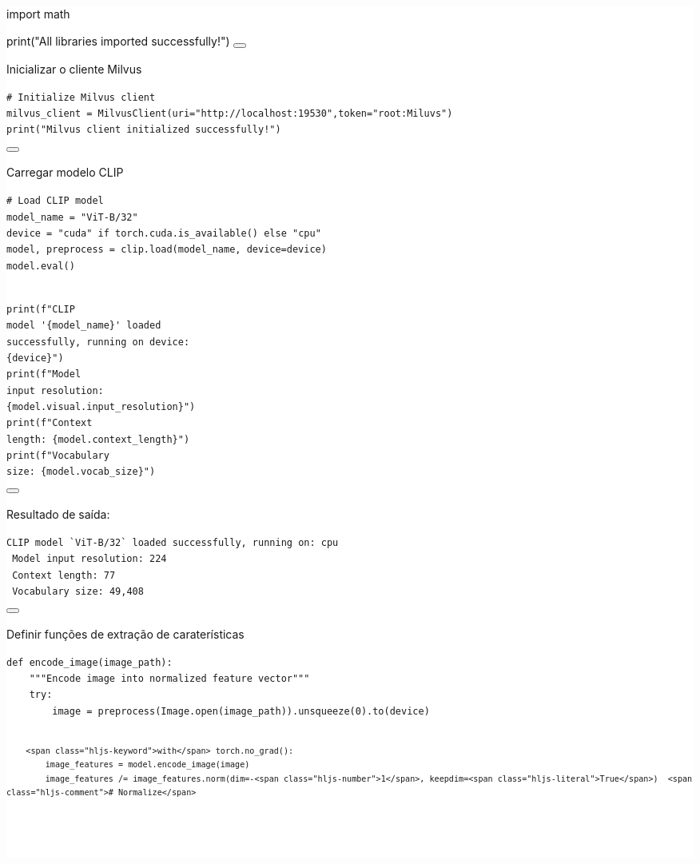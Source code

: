 <span class="hljs-keyword">import</span> math

<span class="hljs-built_in">print</span>(<span class="hljs-string">&quot;All libraries imported successfully!&quot;</span>)
<button class="copy-code-btn"></button></code></pre>
<p>Inicializar o cliente Milvus</p>
<pre><code translate="no"><span class="hljs-comment"># Initialize Milvus client</span>
milvus_client = MilvusClient(uri=<span class="hljs-string">&quot;http://localhost:19530&quot;</span>,token=<span class="hljs-string">&quot;root:Miluvs&quot;</span>)
<span class="hljs-built_in">print</span>(<span class="hljs-string">&quot;Milvus client initialized successfully!&quot;</span>)
<button class="copy-code-btn"></button></code></pre>
<p>Carregar modelo CLIP</p>
<pre><code translate="no"><span class="hljs-comment"># Load CLIP model</span>
model_name = <span class="hljs-string">&quot;ViT-B/32&quot;</span>
device = <span class="hljs-string">&quot;cuda&quot;</span> <span class="hljs-keyword">if</span> torch.cuda.is_available() <span class="hljs-keyword">else</span> <span class="hljs-string">&quot;cpu&quot;</span>
model, preprocess = clip.load(model_name, device=device)
model.<span class="hljs-built_in">eval</span>()

<span class="hljs-built_in">print</span>(<span class="hljs-string">f&quot;CLIP model &#x27;<span class="hljs-subst">{model_name}</span>&#x27; loaded successfully, running on device: <span class="hljs-subst">{device}</span>&quot;</span>)
<span class="hljs-built_in">print</span>(<span class="hljs-string">f&quot;Model input resolution: <span class="hljs-subst">{model.visual.input_resolution}</span>&quot;</span>)
<span class="hljs-built_in">print</span>(<span class="hljs-string">f&quot;Context length: <span class="hljs-subst">{model.context_length}</span>&quot;</span>)
<span class="hljs-built_in">print</span>(<span class="hljs-string">f&quot;Vocabulary size: <span class="hljs-subst">{model.vocab_size}</span>&quot;</span>)
<button class="copy-code-btn"></button></code></pre>
<p>Resultado de saída:</p>
<pre><code translate="no"><span class="hljs-variable constant_">CLIP</span> model <span class="hljs-string">`ViT-B/32`</span> loaded successfully, running <span class="hljs-attr">on</span>: cpu
 <span class="hljs-title class_">Model</span> input <span class="hljs-attr">resolution</span>: <span class="hljs-number">224</span>
 <span class="hljs-title class_">Context</span> <span class="hljs-attr">length</span>: <span class="hljs-number">77</span>
 <span class="hljs-title class_">Vocabulary</span> <span class="hljs-attr">size</span>: <span class="hljs-number">49</span>,<span class="hljs-number">408</span>
<button class="copy-code-btn"></button></code></pre>
<p>Definir funções de extração de caraterísticas</p>
<pre><code translate="no"><span class="hljs-keyword">def</span> <span class="hljs-title function_">encode_image</span>(<span class="hljs-params">image_path</span>):
    <span class="hljs-string">&quot;&quot;&quot;Encode image into normalized feature vector&quot;&quot;&quot;</span>
    <span class="hljs-keyword">try</span>:
        image = preprocess(Image.<span class="hljs-built_in">open</span>(image_path)).unsqueeze(<span class="hljs-number">0</span>).to(device)
        
        <span class="hljs-keyword">with</span> torch.no_grad():
            image_features = model.encode_image(image)
            image_features /= image_features.norm(dim=-<span class="hljs-number">1</span>, keepdim=<span class="hljs-literal">True</span>)  <span class="hljs-comment"># Normalize</span>
        
